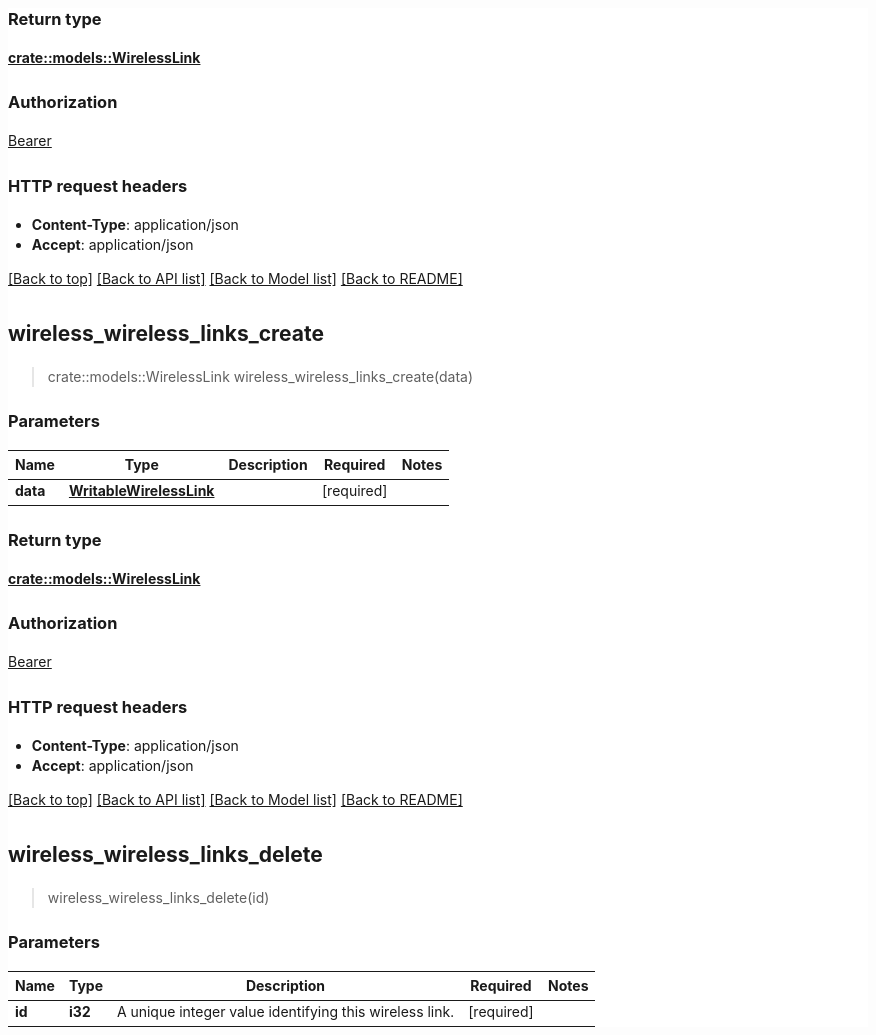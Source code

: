 ### Return type

[**crate::models::WirelessLink**](WirelessLink.md)

### Authorization

[Bearer](../README.md#Bearer)

### HTTP request headers

- **Content-Type**: application/json
- **Accept**: application/json

[[Back to top]](#) [[Back to API list]](../README.md#documentation-for-api-endpoints) [[Back to Model list]](../README.md#documentation-for-models) [[Back to README]](../README.md)


## wireless_wireless_links_create

> crate::models::WirelessLink wireless_wireless_links_create(data)


### Parameters


Name | Type | Description  | Required | Notes
------------- | ------------- | ------------- | ------------- | -------------
**data** | [**WritableWirelessLink**](WritableWirelessLink.md) |  | [required] |

### Return type

[**crate::models::WirelessLink**](WirelessLink.md)

### Authorization

[Bearer](../README.md#Bearer)

### HTTP request headers

- **Content-Type**: application/json
- **Accept**: application/json

[[Back to top]](#) [[Back to API list]](../README.md#documentation-for-api-endpoints) [[Back to Model list]](../README.md#documentation-for-models) [[Back to README]](../README.md)


## wireless_wireless_links_delete

> wireless_wireless_links_delete(id)


### Parameters


Name | Type | Description  | Required | Notes
------------- | ------------- | ------------- | ------------- | -------------
**id** | **i32** | A unique integer value identifying this wireless link. | [required] |
